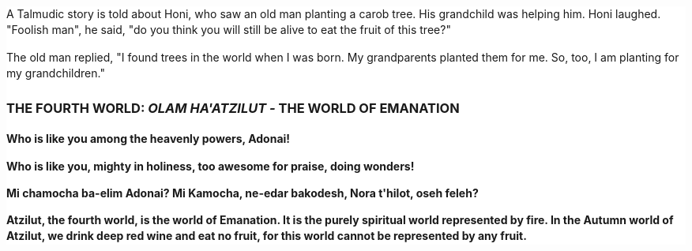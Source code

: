 <td style="vertical-align:top;" width="53%"><div class="english">
A Talmudic story is told about Honi, who saw an old man planting a carob tree. His grandchild was helping him. Honi laughed. &quot;Foolish man&quot;, he said, &quot;do you think you will still be alive to eat the fruit of this tree?&quot;

The old man replied, &quot;I found trees in the world when I was born. My grandparents planted them for me. So, too, I am planting for my grandchildren.&quot;
</div></td>
</tr>


<tr><td style="vertical-align:top;" width="46%">
<div class="liturgy"><span lang="he">

</span></div></td>
 
<td style="vertical-align:top;" width="53%"><div class="english">
<h3>THE FOURTH WORLD:
<strong><em>OLAM HA'ATZILUT -</em> THE WORLD OF EMANATION</h3>
</div></td>
</tr>


<tr><td style="vertical-align:top;" width="46%">
<div class="liturgy"><span lang="he">

</span></div></td>
 
<td style="vertical-align:top;" width="53%"><div class="english">
Who is like you among the heavenly 
powers, Adonai! 

Who is like you, mighty in holiness, 
too awesome for praise, 
doing wonders! 

Mi chamocha ba-elim 
Adonai? Mi Kamocha, 
ne-edar bakodesh, 
Nora t'hilot, oseh feleh?
</div></td>
</tr>


<tr><td style="vertical-align:top;" width="46%">
<div class="liturgy"><span lang="he">

</span></div></td>
 
<td style="vertical-align:top;" width="53%"><div class="english">
Atzilut, the fourth world, is the world of Emanation. It is the purely spiritual world represented by fire. In the Autumn world of Atzilut, we drink deep red wine and eat no fruit, for this world cannot be represented by any fruit.
</div></td>
</tr>


<tr><td style="vertical-align:top;" width="46%">
<div class="liturgy"><span lang="he">
